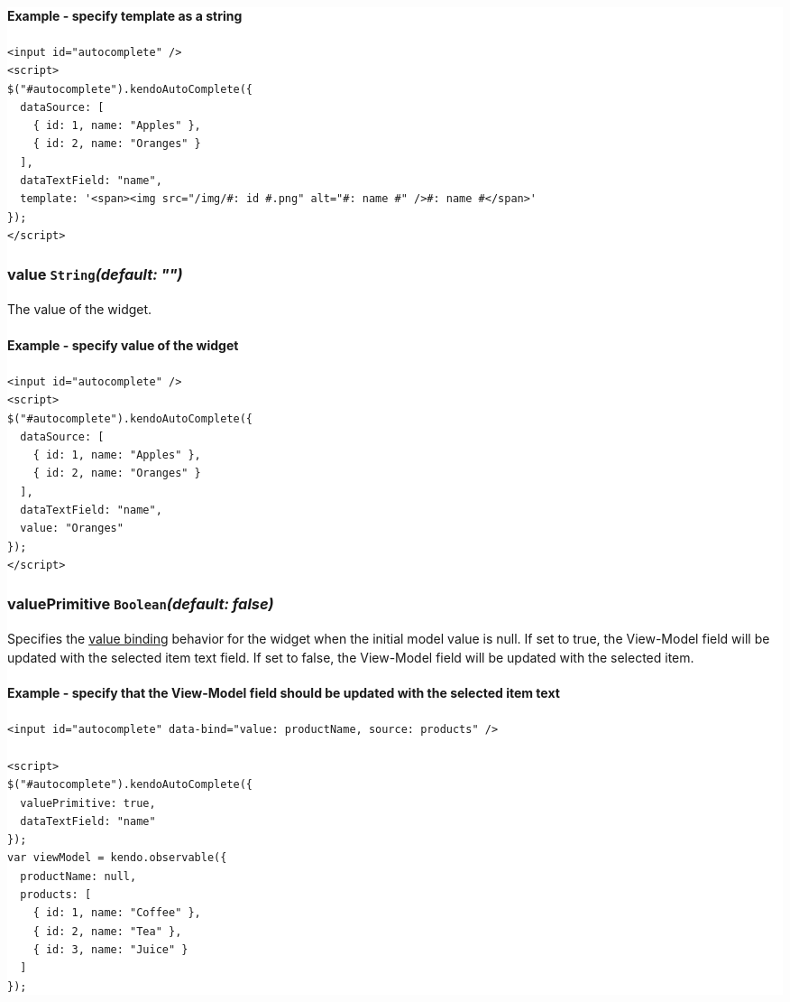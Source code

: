 #### Example - specify template as a string

    <input id="autocomplete" />
    <script>
    $("#autocomplete").kendoAutoComplete({
      dataSource: [
        { id: 1, name: "Apples" },
        { id: 2, name: "Oranges" }
      ],
      dataTextField: "name",
      template: '<span><img src="/img/#: id #.png" alt="#: name #" />#: name #</span>'
    });
    </script>

### value `String`*(default: "")*

The value of the widget.

#### Example - specify value of the widget

    <input id="autocomplete" />
    <script>
    $("#autocomplete").kendoAutoComplete({
      dataSource: [
        { id: 1, name: "Apples" },
        { id: 2, name: "Oranges" }
      ],
      dataTextField: "name",
      value: "Oranges"
    });
    </script>

### valuePrimitive `Boolean`*(default: false)*

Specifies the [value binding](/framework/mvvm/bindings/value) behavior for the widget when the initial model value is null. If set to true, the View-Model field will be updated with the selected item text field. If set to false, the View-Model field will be updated with the selected item.

#### Example - specify that the View-Model field should be updated with the selected item text

    <input id="autocomplete" data-bind="value: productName, source: products" />

    <script>
    $("#autocomplete").kendoAutoComplete({
      valuePrimitive: true,
      dataTextField: "name"
    });
    var viewModel = kendo.observable({
      productName: null,
      products: [
        { id: 1, name: "Coffee" },
        { id: 2, name: "Tea" },
        { id: 3, name: "Juice" }
      ]
    });
